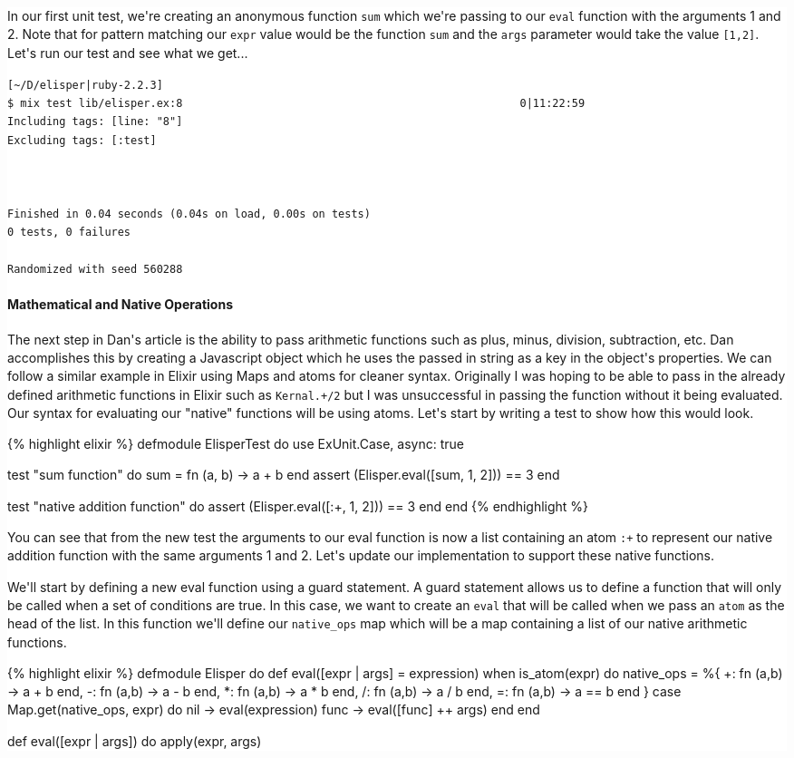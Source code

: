 In our first unit test, we're creating an anonymous function `sum` which we're passing to our `eval` function with the arguments 1 and 2. Note that for pattern matching our `expr` value would be the function `sum` and the `args` parameter would take the value `[1,2]`. Let's run our test and see what we get...

    [~/D/elisper|ruby-2.2.3]
    $ mix test lib/elisper.ex:8                                                    0|11:22:59
    Including tags: [line: "8"]
    Excluding tags: [:test]



    Finished in 0.04 seconds (0.04s on load, 0.00s on tests)
    0 tests, 0 failures

    Randomized with seed 560288

#### Mathematical and Native Operations ####
The next step in Dan's article is the ability to pass arithmetic functions such as plus, minus, division, subtraction, etc. Dan accomplishes this by creating a Javascript object which he uses the passed in string as a key in the object's properties. We can follow a similar example in Elixir using Maps and atoms for cleaner syntax. Originally I was hoping to be able to pass in the already defined arithmetic functions in Elixir such as `Kernal.+/2` but I was unsuccessful in passing the function without it being evaluated. Our syntax for evaluating our "native" functions will be using atoms. Let's start by writing a test to show how this would look.

{% highlight elixir %}
defmodule ElisperTest do
  use ExUnit.Case, async: true

  test "sum function" do
    sum = fn (a, b) -> a + b end
    assert (Elisper.eval([sum, 1, 2])) == 3
  end

  test "native addition function" do
    assert (Elisper.eval([:+, 1, 2])) == 3
  end
end
{% endhighlight %}

You can see that from the new test the arguments to our eval function is now a list containing an atom `:+` to represent our native addition function with the same arguments 1 and 2. Let's update our implementation to support these native functions.

We'll start by defining a new eval function using a guard statement. A guard statement allows us to define a function that will only be called when a set of conditions are true. In this case, we want to create an `eval` that will be called when we pass an `atom` as the head of the list. In this function we'll define our `native_ops` map which will be a map containing a list of our native arithmetic functions.

{% highlight elixir %}
defmodule Elisper do
  def eval([expr | args] = expression) when is_atom(expr) do
    native_ops = %{
      +: fn (a,b) -> a + b end,
      -: fn (a,b) -> a - b end,
      *: fn (a,b) -> a * b end,
      /: fn (a,b) -> a / b end,
      =: fn (a,b) -> a == b end
    }
    case Map.get(native_ops, expr) do
      nil -> eval(expression)
      func -> eval([func] ++ args)
    end
  end

  def eval([expr | args]) do
    apply(expr, args)